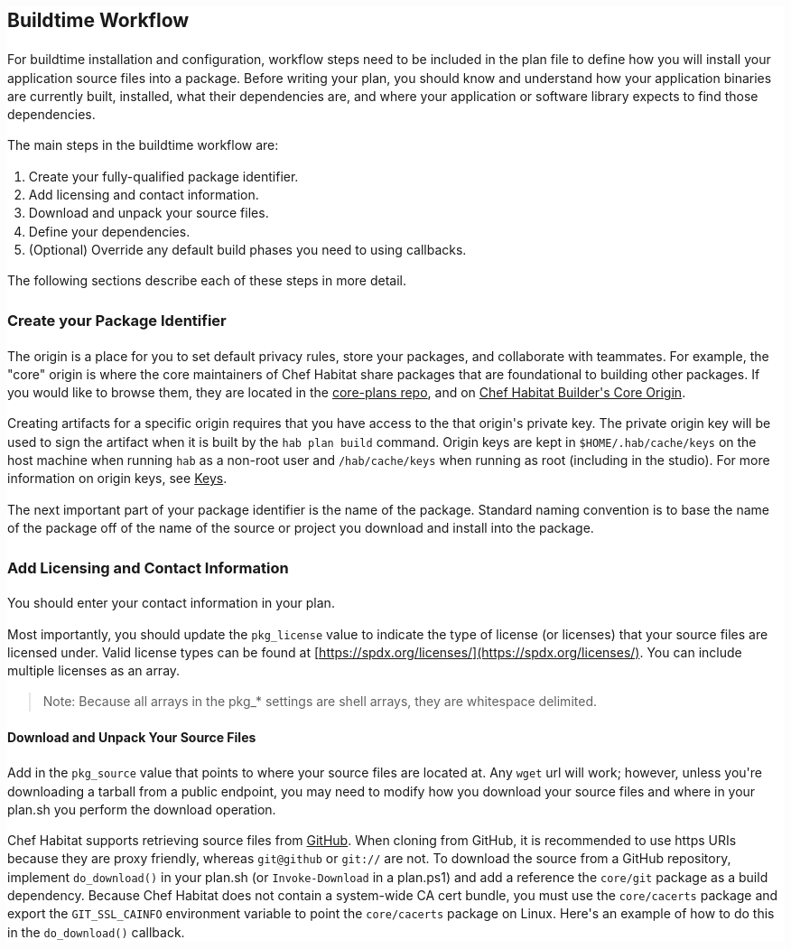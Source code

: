 ## Buildtime Workflow

For buildtime installation and configuration, workflow steps need to be included in the plan file to define how you will install your application source files into a package. Before writing your plan, you should know and understand how your application binaries are currently built, installed, what their dependencies are, and where your application or software library expects to find those dependencies.

The main steps in the buildtime workflow are:

1. Create your fully-qualified package identifier.
2. Add licensing and contact information.
3. Download and unpack your source files.
4. Define your dependencies.
5. (Optional) Override any default build phases you need to using callbacks.

The following sections describe each of these steps in more detail.

### Create your Package Identifier

The origin is a place for you to set default privacy rules, store your packages, and collaborate with teammates. For example, the "core" origin is where the core maintainers of Chef Habitat share packages that are foundational to building other packages. If you would like to browse them, they are located in the [core-plans repo](https://github.com/habitat-sh/core-plans), and on [Chef Habitat Builder's Core Origin](https://bldr.habitat.sh/#/pkgs/core).

Creating artifacts for a specific origin requires that you have access to the that origin's private key. The private origin key will be used to sign the artifact when it is built by the `hab plan build` command. Origin keys are kept in `$HOME/.hab/cache/keys` on the host machine when running `hab` as a non-root user and `/hab/cache/keys` when running as root (including in the studio). For more information on origin keys, see [Keys](/docs/glossary/#glossary-keys).

The next important part of your package identifier is the name of the package. Standard naming convention is to base the name of the package off of the name of the source or project you download and install into the package.

### Add Licensing and Contact Information

You should enter your contact information in your plan.

Most importantly, you should update the `pkg_license` value to indicate the type of license (or licenses) that your source files are licensed under. Valid license types can be found at [https://spdx.org/licenses/](https://spdx.org/licenses/). You can include multiple licenses as an array.

> Note: Because all arrays in the pkg_* settings are shell arrays, they are whitespace delimited.

#### Download and Unpack Your Source Files

Add in the `pkg_source` value that points to where your source files are located at. Any `wget` url will work; however, unless you're downloading a tarball from a public endpoint, you may need to modify how you download your source files and where in your plan.sh you perform the download operation.

Chef Habitat supports retrieving source files from [GitHub](https://github.com). When cloning from GitHub, it is recommended to use https URIs because they are proxy friendly, whereas `git@github` or `git://` are not. To download the source from a GitHub repository, implement `do_download()` in your plan.sh (or `Invoke-Download` in a plan.ps1) and add a reference the `core/git` package as a build dependency. Because Chef Habitat does not contain a system-wide CA cert bundle, you must use the `core/cacerts` package and export the `GIT_SSL_CAINFO` environment variable to point the `core/cacerts` package on Linux. Here's an example of how to do this in the `do_download()` callback.
